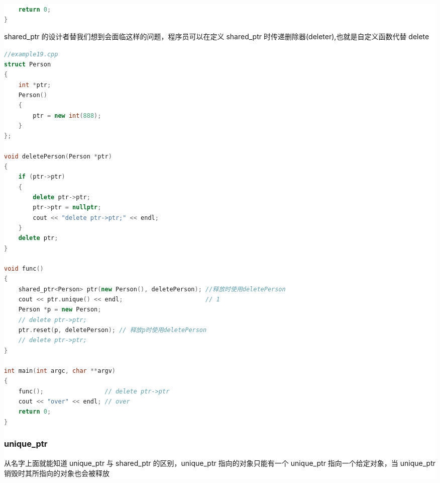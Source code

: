 ```cpp
    return 0;
}
```

shared_ptr 的设计者替我们想到会面临这样的问题，程序员可以在定义 shared_ptr 时传递删除器(deleter),也就是自定义函数代替 delete

```cpp
//example19.cpp
struct Person
{
    int *ptr;
    Person()
    {
        ptr = new int(888);
    }
};

void deletePerson(Person *ptr)
{
    if (ptr->ptr)
    {
        delete ptr->ptr;
        ptr->ptr = nullptr;
        cout << "delete ptr->ptr;" << endl;
    }
    delete ptr;
}

void func()
{
    shared_ptr<Person> ptr(new Person(), deletePerson); //释放时使用deletePerson
    cout << ptr.unique() << endl;                       // 1
    Person *p = new Person;
    // delete ptr->ptr;
    ptr.reset(p, deletePerson); // 释放p时使用deletePerson
    // delete ptr->ptr;
}

int main(int argc, char **argv)
{
    func();                 // delete ptr->ptr
    cout << "over" << endl; // over
    return 0;
}
```

### unique_ptr

从名字上面就能知道 unique_ptr 与 shared_ptr 的区别，unique_ptr 指向的对象只能有一个 unique_ptr 指向一个给定对象，当 unique_ptr 销毁时其所指向的对象也会被释放

